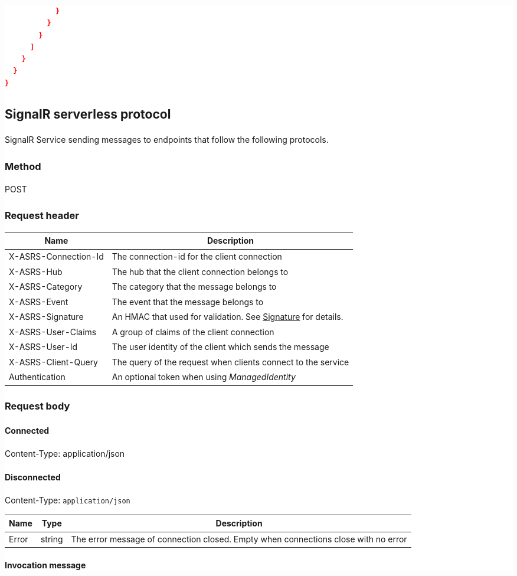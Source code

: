 ```JSON
            }
          }
        }
      ]
    }
  }
}
```

## SignalR serverless protocol

SignalR Service sending messages to endpoints that follow the following protocols.

### Method

POST

### Request header

|Name |Description|
|---------|---------|
|X-ASRS-Connection-Id |The connection-id for the client connection|
|X-ASRS-Hub |The hub that the client connection belongs to|
|X-ASRS-Category |The category that the message belongs to|
|X-ASRS-Event |The event that the message belongs to|
|X-ASRS-Signature |An HMAC that used for validation. See [Signature](#signature) for details.|
|X-ASRS-User-Claims |A group of claims of the client connection|
|X-ASRS-User-Id |The user identity of the client which sends the message|
|X-ASRS-Client-Query |The query of the request when clients connect to the service|
|Authentication |An optional token when using *ManagedIdentity* |

### Request body

#### Connected

Content-Type: application/json

#### Disconnected

Content-Type: `application/json`

|Name  |Type  |Description  |
|---------|---------|---------|
|Error |string |The error message of connection closed. Empty when connections close with no error|

#### Invocation message
